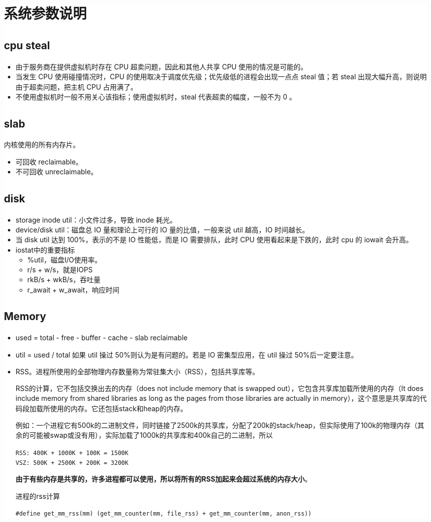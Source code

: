 # 系统参数说明

## cpu steal

- 由于服务商在提供虚拟机时存在 CPU 超卖问题，因此和其他人共享 CPU 使用的情况是可能的。
- 当发生 CPU 使用碰撞情况时，CPU 的使用取决于调度优先级；优先级低的进程会出现一点点 steal 值；若 steal 出现大幅升高，则说明由于超卖问题，把主机 CPU 占用满了。
- 不使用虚拟机时一般不用关心该指标；使用虚拟机时，steal 代表超卖的幅度，一般不为 0 。

## slab

内核使用的所有内存片。

- 可回收 reclaimable。
- 不可回收 unreclaimable。

## disk

- storage inode util：小文件过多，导致 inode 耗光。
- device/disk util：磁盘总 IO 量和理论上可行的 IO 量的比值，一般来说 util 越高，IO 时间越长。
- 当 disk util 达到 100%，表示的不是 IO 性能低，而是 IO 需要排队，此时 CPU 使用看起来是下跌的，此时 cpu 的 iowait 会升高。
- iostat中的重要指标
  - %util，磁盘I/O使用率。
  - r/s + w/s，就是IOPS
  - rkB/s + wkB/s，吞吐量
  - r_await + w_await，响应时间

## Memory

- used = total - free - buffer - cache - slab reclaimable

- util = used / total
  如果 util 操过 50%则认为是有问题的。若是 IO 密集型应用，在 util 操过 50%后一定要注意。

- RSS。进程所使用的全部物理内存数量称为常驻集大小（RSS），包括共享库等。

  RSS的计算，它不包括交换出去的内存（does not include memory that is swapped out），它包含共享库加载所使用的内存（It does include memory from shared libraries as long as the pages from those libraries are actually in memory），这个意思是共享库的代码段加载所使用的内存。它还包括stack和heap的内存。

  例如：一个进程它有500k的二进制文件，同时链接了2500k的共享库，分配了200k的stack/heap，但实际使用了100k的物理内存（其余的可能被swap或没有用），实际加载了1000k的共享库和400k自己的二进制，所以

  ```
  RSS: 400K + 1000K + 100K = 1500K
  VSZ: 500K + 2500K + 200K = 3200K
  ```

  **由于有些内存是共享的，许多进程都可以使用，所以将所有的RSS加起来会超过系统的内存大小**。

  进程的rss计算

  ```
  #define get_mm_rss(mm) (get_mm_counter(mm, file_rss) + get_mm_counter(mm, anon_rss))
  ```
